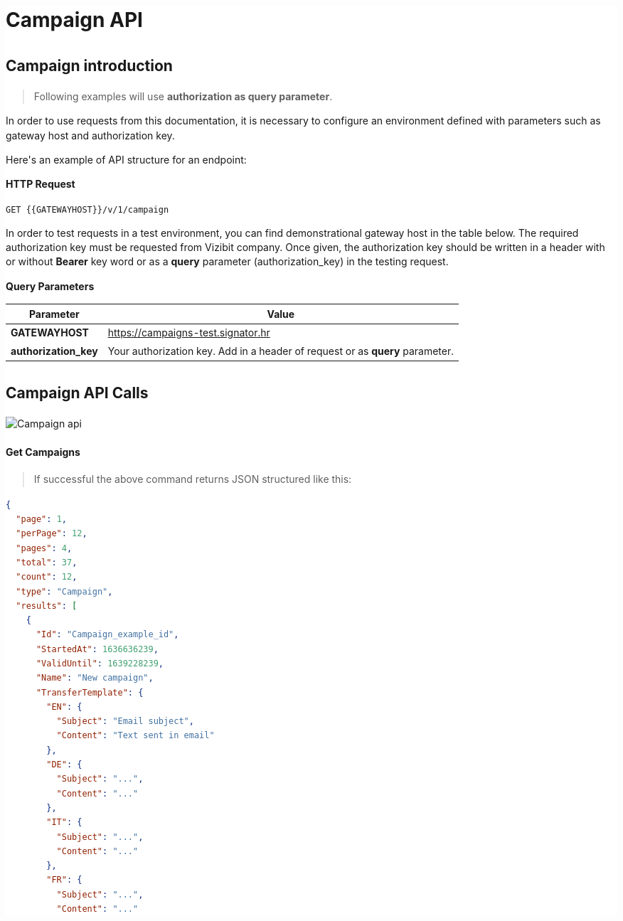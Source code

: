 ﻿# **Campaign API**

## Campaign introduction

> Following examples will use **authorization as query parameter**.

In order to use requests from this documentation, it is necessary to configure an environment defined with parameters such as gateway host and authorization key.

Here's an example of API structure for an endpoint:

**HTTP Request**

`GET {{GATEWAYHOST}}/v/1/campaign`

In order to test requests in a test environment, you can find demonstrational gateway host in the table below. The required authorization key must be requested from Vizibit company. Once given, the authorization key should be written in a header with or without **Bearer** key word or as a **query** parameter (authorization_key) in the testing request.

**Query Parameters**

Parameter | Value
--------- | -----------
**GATEWAYHOST** | https://campaigns-test.signator.hr
**authorization_key** | Your authorization key. Add in a header of request or as **query** parameter.


## Campaign API Calls

![Campaign api](images/Campaign_diagram.png)

#### Get Campaigns

> If successful the above command returns JSON structured like this:

```json
{
  "page": 1,
  "perPage": 12,
  "pages": 4,
  "total": 37,
  "count": 12,
  "type": "Campaign",
  "results": [
    {
      "Id": "Campaign_example_id",
      "StartedAt": 1636636239,
      "ValidUntil": 1639228239,
      "Name": "New campaign",
      "TransferTemplate": {
        "EN": {
          "Subject": "Email subject",
          "Content": "Text sent in email"
        },
        "DE": {
          "Subject": "...",
          "Content": "..."
        },
        "IT": {
          "Subject": "...",
          "Content": "..."
        },
        "FR": {
          "Subject": "...",
          "Content": "..."
```